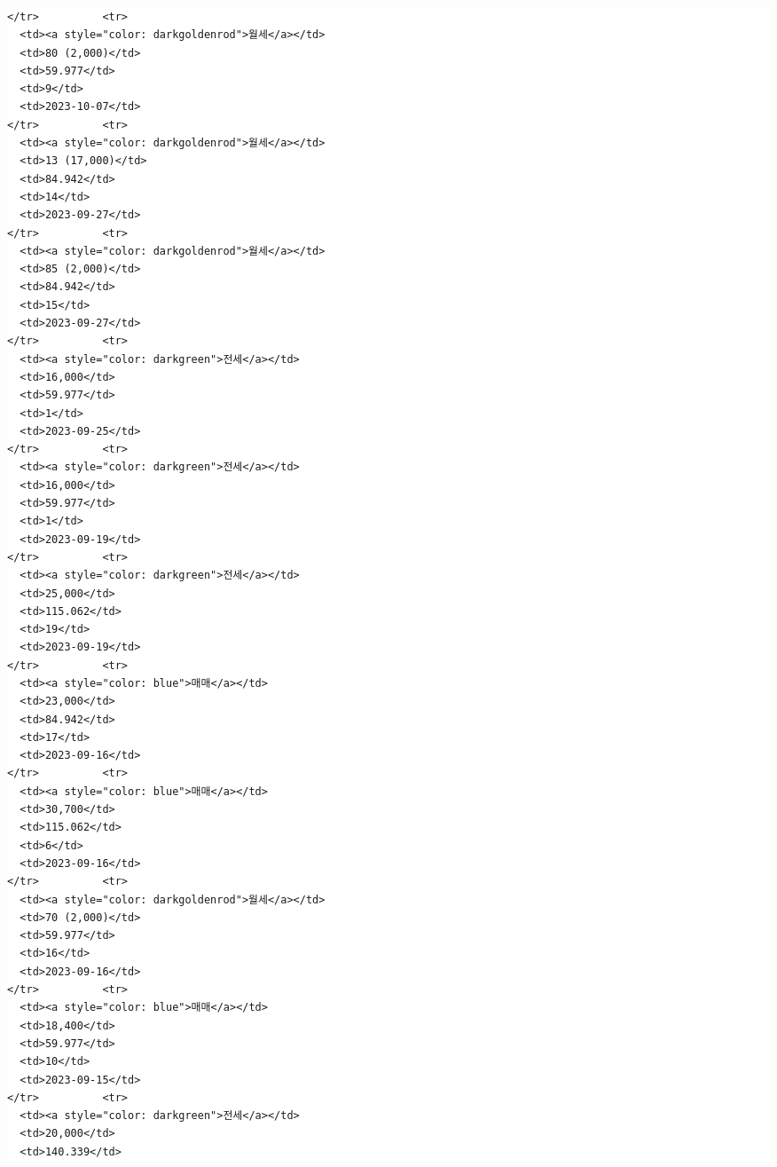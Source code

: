     </tr>          <tr>
      <td><a style="color: darkgoldenrod">월세</a></td>
      <td>80 (2,000)</td>
      <td>59.977</td>
      <td>9</td>
      <td>2023-10-07</td>
    </tr>          <tr>
      <td><a style="color: darkgoldenrod">월세</a></td>
      <td>13 (17,000)</td>
      <td>84.942</td>
      <td>14</td>
      <td>2023-09-27</td>
    </tr>          <tr>
      <td><a style="color: darkgoldenrod">월세</a></td>
      <td>85 (2,000)</td>
      <td>84.942</td>
      <td>15</td>
      <td>2023-09-27</td>
    </tr>          <tr>
      <td><a style="color: darkgreen">전세</a></td>
      <td>16,000</td>
      <td>59.977</td>
      <td>1</td>
      <td>2023-09-25</td>
    </tr>          <tr>
      <td><a style="color: darkgreen">전세</a></td>
      <td>16,000</td>
      <td>59.977</td>
      <td>1</td>
      <td>2023-09-19</td>
    </tr>          <tr>
      <td><a style="color: darkgreen">전세</a></td>
      <td>25,000</td>
      <td>115.062</td>
      <td>19</td>
      <td>2023-09-19</td>
    </tr>          <tr>
      <td><a style="color: blue">매매</a></td>
      <td>23,000</td>
      <td>84.942</td>
      <td>17</td>
      <td>2023-09-16</td>
    </tr>          <tr>
      <td><a style="color: blue">매매</a></td>
      <td>30,700</td>
      <td>115.062</td>
      <td>6</td>
      <td>2023-09-16</td>
    </tr>          <tr>
      <td><a style="color: darkgoldenrod">월세</a></td>
      <td>70 (2,000)</td>
      <td>59.977</td>
      <td>16</td>
      <td>2023-09-16</td>
    </tr>          <tr>
      <td><a style="color: blue">매매</a></td>
      <td>18,400</td>
      <td>59.977</td>
      <td>10</td>
      <td>2023-09-15</td>
    </tr>          <tr>
      <td><a style="color: darkgreen">전세</a></td>
      <td>20,000</td>
      <td>140.339</td>